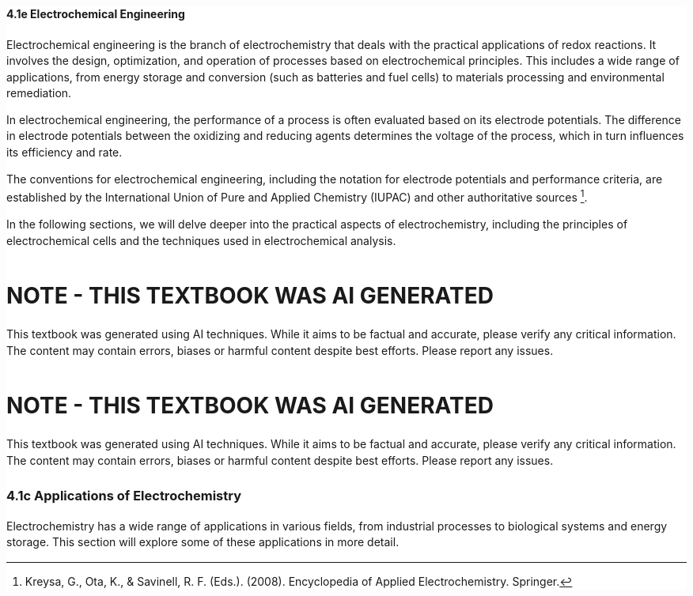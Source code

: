 

#### 4.1e Electrochemical Engineering



Electrochemical engineering is the branch of electrochemistry that deals with the practical applications of redox reactions. It involves the design, optimization, and operation of processes based on electrochemical principles. This includes a wide range of applications, from energy storage and conversion (such as batteries and fuel cells) to materials processing and environmental remediation.



In electrochemical engineering, the performance of a process is often evaluated based on its electrode potentials. The difference in electrode potentials between the oxidizing and reducing agents determines the voltage of the process, which in turn influences its efficiency and rate.



The conventions for electrochemical engineering, including the notation for electrode potentials and performance criteria, are established by the International Union of Pure and Applied Chemistry (IUPAC) and other authoritative sources [^3^].



In the following sections, we will delve deeper into the practical aspects of electrochemistry, including the principles of electrochemical cells and the techniques used in electrochemical analysis.



[^1^]: Compton, R. G., & Sanders, G. H. W. (1996). Electrode Potentials. Oxford University Press.

[^2^]: Pauling, L. (1960). The Nature of the Chemical Bond and the Structure of Molecules and Crystals: An Introduction to Modern Structural Chemistry. Cornell University Press.

[^3^]: Kreysa, G., Ota, K., & Savinell, R. F. (Eds.). (2008). Encyclopedia of Applied Electrochemistry. Springer.



# NOTE - THIS TEXTBOOK WAS AI GENERATED



This textbook was generated using AI techniques. While it aims to be factual and accurate, please verify any critical information. The content may contain errors, biases or harmful content despite best efforts. Please report any issues.



# NOTE - THIS TEXTBOOK WAS AI GENERATED



This textbook was generated using AI techniques. While it aims to be factual and accurate, please verify any critical information. The content may contain errors, biases or harmful content despite best efforts. Please report any issues.



### 4.1c Applications of Electrochemistry



Electrochemistry has a wide range of applications in various fields, from industrial processes to biological systems and energy storage. This section will explore some of these applications in more detail.



[^1^]: Nicholson, J. K. (2006). Pharmacogenomics and personalized medicine: a postgenomic viewpoint. Nature Reviews Drug Discovery, 5(11), 883-894.
[^2^]: Nollet, L. M., & Toldrá, F. (Eds.). (2015). Food analysis by HPLC. CRC Press.
[^3^]: Barceló, D. (Ed.). (2012). Liquid chromatography applications to environmental analysis. Elsevier.
[^4^]: Maurer, H. H., Pfleger, K., & Weber, A. A. (2016). Mass spectrometry in drug metabolism and pharmacokinetics. Wiley.
[^5^]: Aebersold, R., & Mann, M. (2016). Mass-spectrometric exploration of proteome structure and function. Nature, 537(7620), 347-355.
[^1^]: Kreysa, G., Ota, K., Savinell, R. F. (Eds.). (2008). Encyclopedia of Applied Electrochemistry. Springer.
[^3^]: G. O. Mallory, J. B. Hajdu, "Electroless Plating: Fundamentals and Applications", American Electroplaters and Surface Finishers Society, 1990.
[^4^]: N. Ibl, "Electropolishing", in Ullmann's Encyclopedia of Industrial Chemistry, Wiley-VCH Verlag GmbH & Co. KGaA, 2000.
[^5^]: R. P. Buck, "Electrochemical Sensors", in Kirk-Othmer Encyclopedia of Chemical Technology, John Wiley & Sons, Inc., 2000.
[^6^]: K. Kordesch, G. Simader, "Fuel Cells and Their Applications", VCH Publishers, 1996.
[^7^]: M. Winter, R. J. Brodd, "What Are Batteries, Fuel Cells, and Supercapacitors?", Chemical Reviews, 2004, 104 (10), pp 4245–4270.
[^8^]: G. Kreysa, K.-I. Ota, R. F. Savinell, "Encyclopedia of Applied Electrochemistry", Springer, 2014.
[^6^]: Bard, A. J., & Faulkner, L. R. (2001). Electrochemical methods: fundamentals and applications (2nd ed.). Wiley.
[^7^]: Zumdahl, S. S., & Zumdahl, S. A. (2014). Chemistry (9th ed.). Cengage Learning.
[^8^]: Atkins, P., & de Paula, J. (2010). Physical chemistry (9th ed.). Oxford University Press.
[^9^]: Chang, R. (2010). Chemistry (10th ed.). McGraw-Hill.
[^10^]: Silberberg, M. S. (2009). Chemistry: The molecular nature of matter and change (5th ed.). McGraw-Hill.
[^11^]: Linden, D., & Reddy, T. B. (2002). Handbook of batteries. McGraw-Hill.
[^12^]: Bard, A. J., & Faulkner, L. R. (2001). Electrochemical methods: fundamentals and applications. Wiley.
[^13^]: Pavlov, D. (2011). Lead-acid batteries: science and technology. Elsevier.
[^14^]: Tarascon, J. M., & Armand, M. (2001). Issues and challenges facing rechargeable lithium batteries. Nature, 414(6861), 359-367.
[^15^]: Larminie, J., & Dicks, A. (2003). Fuel cell systems explained. Wiley.
[^16^]: Sørensen, B. (2005). Hydrogen and fuel cells: emerging technologies and applications. Academic Press.
[^17^]: Vielstich, W., Lamm, A., & Gasteiger, H. A. (Eds.). (2003). Handbook of fuel cells: fundamentals, technology, and applications. Wiley.
[^18^]: Skyllas-Kazacos, M., Chakrabarti, M. H., Hajimolana, S. A., Mjalli, F. S., & Saleem, M. (2011). Progress in flow battery research and development. Journal of The Electrochemical Society, 158(8), R55.
[^19^]: Weber, A. Z., Mench, M. M., Meyers, J. P., Ross, P. N., Gostick, J. T., & Liu, Q. (2011). Redox flow batteries: a review. Journal of Applied Electrochemistry, 41(10), 1137-1164.
[^18^]: Bard, A. J., & Faulkner, L. R. (2001). Electrochemical methods: fundamentals and applications (2nd ed.). Wiley.
[^19^]: Winter, M., & Brodd, R. J. (2004). What Are Batteries, Fuel Cells, and Supercapacitors?. Chemical Reviews, 104(10), 4245-4270.
[^20^]: Zoski, C. G. (2007). Handbook of electrochemistry. Elsevier.
[^21^]: Bard, A. J., & Faulkner, L. R. (2001). Electrochemical methods: fundamentals and applications (2nd ed.). Wiley.
[^22^]: Zoski, C. G. (2007). Handbook of electrochemistry. Elsevier.
[^23^]: Bard, A. J., & Faulkner, L. R. (2001). Electrochemical methods: fundamentals and applications (2nd ed.). Wiley.
[^1^]: Corey, E.J.; Cheng, X.-M. The Logic of Chemical Synthesis. Wiley: New York, 1989.
[^2^]: March, J. (1992). Advanced Organic Chemistry: Reactions, Mechanisms, and Structure (4th ed.). Wiley.
[^3^]: "Amrinone." (2006). In The Merck Index (14th ed.). Merck & Co.
[^4^]: "Methylidyne radical." (2003). In Encyclopedia of Reagents for Organic Synthesis. Wiley.
[^5^]: "1-Lysophosphatidylcholine." (2010). In Lipidomics: Comprehensive Mass Spectrometry of Lipids. Wiley.
[^6^]: Silverstein, R. M., Webster, F. X., & Kiemle, D. J. (2005). Spectrometric Identification of Organic Compounds (7th ed.). Wiley.
[^7^]: "Fukuyama coupling." (2004). In Comprehensive Organic Name Reactions and Reagents. Wiley.
[^8^]: Corey, E. J., & Cheng, X. M. (1989). The Logic of Chemical Synthesis. Wiley.
[^7^]: Smith, M. B., & March, J. (2007). March's advanced organic chemistry: Reactions, mechanisms, and structure (6th ed.). Wiley-Interscience.
[^8^]: Odian, G. (2004). Principles of polymerization (4th ed.). Wiley-Interscience.
[^9^]: Lehn, J. M. (1995). Supramolecular chemistry: Concepts and perspectives. VCH.
[^10^]: McMurry, J. (2011). Organic Chemistry (8th ed.). Brooks/Cole, Cengage Learning.
[^11^]: Crabtree, R. H. (2010). The Organometallic Chemistry of the Transition Metals (5th ed.). Wiley.
[^11^]: Clayden, J., Greeves, N., & Warren, S. (2012). Organic Chemistry (2nd ed.). Oxford University Press.
[^12^]: McMurry, J. (2011). Organic Chemistry (8th ed.). Brooks/Cole.
[^13^]: Smith, M. B., & March, J. (2007). March's Advanced Organic Chemistry: Reactions, Mechanisms, and Structure (6th ed.). Wiley-Interscience.
[^14^]: Wawer, M., & Bajorath, J. (2011). Matched Molecular Pair Analysis: Significance and the Impact of Experimental Uncertainty. Journal of Medicinal Chemistry, 54(14), 5245-5253.
[^15^]: McMurry, J. (2011). Organic Chemistry (8th ed.). Brooks/Cole, Cengage Learning.
[^16^]: Smith, M. B., & March, J. (2007). March's Advanced Organic Chemistry: Reactions, Mechanisms, and Structure (6th ed.). Wiley-Interscience.
[^17^]: Clayden, J., Greeves, N., & Warren, S. (2012). Organic Chemistry (2nd ed.). Oxford University Press.
[^18^]: Carey, F. A., & Sundberg, R. J. (2006). Advanced Organic Chemistry: Part A: Structure and Mechanisms (5th ed.). Springer.
[^19^]: Brown, W. H., Foote, C. S., Iverson, B. L., & Anslyn, E. V. (2014). Organic Chemistry (7th ed.). Cengage Learning.
[^20^]: Vollhardt, K. P. C., & Schore, N. E. (2014). Organic Chemistry: Structure and Function (7th ed.). W. H. Freeman and Company.
[^21^]: Bruice, P. Y. (2016). Organic Chemistry (7th ed.). Pearson.
[^21^]: Smith, M. B., & March, J. (2007). March's advanced organic chemistry: reactions, mechanisms, and structure. John Wiley & Sons.
[^22^]: Patrick, G. L. (2013). An introduction to medicinal chemistry. Oxford university press.
[^23^]: Vane, J. R., & Botting, R. M. (2003). The mechanism of action of aspirin. Thrombosis research, 110(5-6), 255-258.
[^24^]: Odian, G. (2004). Principles of polymerization. John Wiley & Sons.
[^25^]: Vert, M., Doi, Y., Hellwich, K. H., Hess, M., Hodge, P., Kubisa, P., ... & Schué, F. (2012). Terminology for biorelated polymers and applications (IUPAC Recommendations 2012). Pure and Applied Chemistry, 84(2), 377-410.
[^26^]: Yoon, B., & Ceder, G. (2008). Computational design of new lithium battery materials. Journal of Power Sources, 178(2), 823-831.
[^27^]: Dreyer, D. R., Park, S., Bielawski, C. W., & Ruoff, R. S. (2010). The chemistry of graphene oxide. Chemical Society Reviews, 39(1), 228-240.